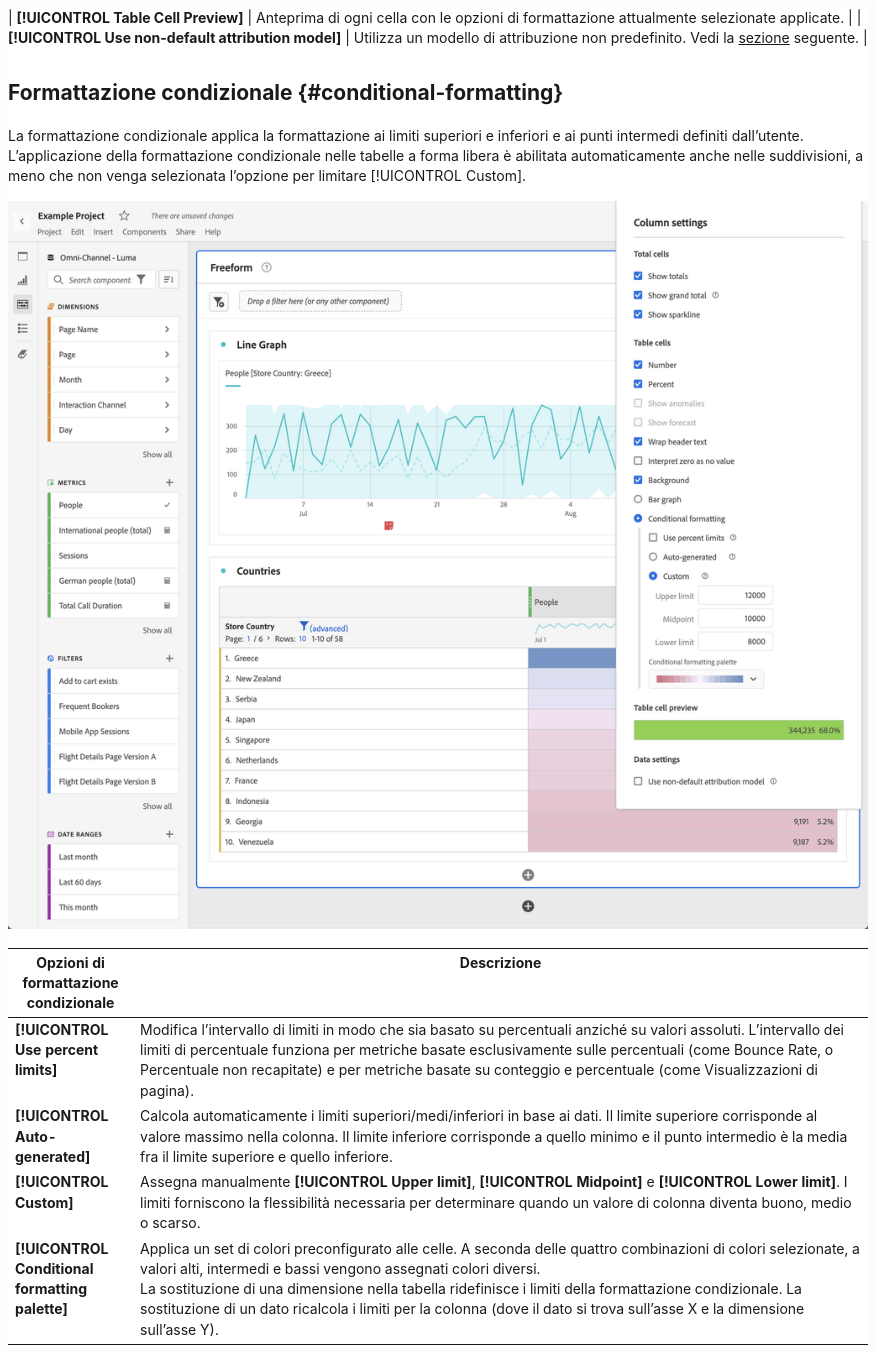 | **[!UICONTROL Table Cell Preview]** | Anteprima di ogni cella con le opzioni di formattazione attualmente selezionate applicate. |
| **[!UICONTROL Use non-default attribution model]** | Utilizza un modello di attribuzione non predefinito. Vedi la [sezione](#use-non-default-attribution-model) seguente. |

## Formattazione condizionale {#conditional-formatting}

La formattazione condizionale applica la formattazione ai limiti superiori e inferiori e ai punti intermedi definiti dall’utente. L’applicazione della formattazione condizionale nelle tabelle a forma libera è abilitata automaticamente anche nelle suddivisioni, a meno che non venga selezionata l’opzione per limitare [!UICONTROL Custom].

![Formattazione condizionale](./assets/conditional-formatting.png)

| Opzioni di formattazione condizionale | Descrizione |
| --- | --- |
| **[!UICONTROL Use percent limits]** | Modifica l’intervallo di limiti in modo che sia basato su percentuali anziché su valori assoluti. L’intervallo dei limiti di percentuale funziona per metriche basate esclusivamente sulle percentuali (come Bounce Rate, o Percentuale non recapitate) e per metriche basate su conteggio e percentuale (come Visualizzazioni di pagina). |
| **[!UICONTROL Auto-generated]** | Calcola automaticamente i limiti superiori/medi/inferiori in base ai dati. Il limite superiore corrisponde al valore massimo nella colonna. Il limite inferiore corrisponde a quello minimo e il punto intermedio è la media fra il limite superiore e quello inferiore. |
| **[!UICONTROL Custom]** | Assegna manualmente **[!UICONTROL Upper limit]**, **[!UICONTROL Midpoint]** e **[!UICONTROL Lower limit]**. I limiti forniscono la flessibilità necessaria per determinare quando un valore di colonna diventa buono, medio o scarso. |
| **[!UICONTROL Conditional formatting palette]** | Applica un set di colori preconfigurato alle celle. A seconda delle quattro combinazioni di colori selezionate, a valori alti, intermedi e bassi vengono assegnati colori diversi. <br> La sostituzione di una dimensione nella tabella ridefinisce i limiti della formattazione condizionale. La sostituzione di un dato ricalcola i limiti per la colonna (dove il dato si trova sull’asse X e la dimensione sull’asse Y). |
